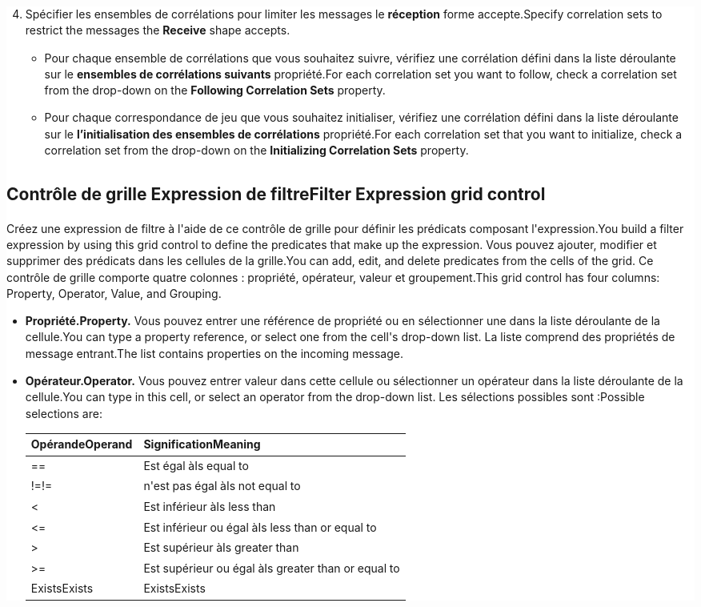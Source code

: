 4.  <span data-ttu-id="c3e7c-129">Spécifier les ensembles de corrélations pour limiter les messages le **réception** forme accepte.</span><span class="sxs-lookup"><span data-stu-id="c3e7c-129">Specify correlation sets to restrict the messages the **Receive** shape accepts.</span></span>  
  
    -   <span data-ttu-id="c3e7c-130">Pour chaque ensemble de corrélations que vous souhaitez suivre, vérifiez une corrélation défini dans la liste déroulante sur le **ensembles de corrélations suivants** propriété.</span><span class="sxs-lookup"><span data-stu-id="c3e7c-130">For each correlation set you want to follow, check a correlation set from the drop-down on the **Following Correlation Sets** property.</span></span>  
  
    -   <span data-ttu-id="c3e7c-131">Pour chaque correspondance de jeu que vous souhaitez initialiser, vérifiez une corrélation défini dans la liste déroulante sur le **l’initialisation des ensembles de corrélations** propriété.</span><span class="sxs-lookup"><span data-stu-id="c3e7c-131">For each correlation set that you want to initialize, check a correlation set from the drop-down on the **Initializing Correlation Sets** property.</span></span>  
  
## <a name="filter-expression-grid-control"></a><span data-ttu-id="c3e7c-132">Contrôle de grille Expression de filtre</span><span class="sxs-lookup"><span data-stu-id="c3e7c-132">Filter Expression grid control</span></span>  
 <span data-ttu-id="c3e7c-133">Créez une expression de filtre à l'aide de ce contrôle de grille pour définir les prédicats composant l'expression.</span><span class="sxs-lookup"><span data-stu-id="c3e7c-133">You build a filter expression by using this grid control to define the predicates that make up the expression.</span></span> <span data-ttu-id="c3e7c-134">Vous pouvez ajouter, modifier et supprimer des prédicats dans les cellules de la grille.</span><span class="sxs-lookup"><span data-stu-id="c3e7c-134">You can add, edit, and delete predicates from the cells of the grid.</span></span> <span data-ttu-id="c3e7c-135">Ce contrôle de grille comporte quatre colonnes : propriété, opérateur, valeur et groupement.</span><span class="sxs-lookup"><span data-stu-id="c3e7c-135">This grid control has four columns: Property, Operator, Value, and Grouping.</span></span>  
  
-   <span data-ttu-id="c3e7c-136">**Propriété.**</span><span class="sxs-lookup"><span data-stu-id="c3e7c-136">**Property.**</span></span> <span data-ttu-id="c3e7c-137">Vous pouvez entrer une référence de propriété ou en sélectionner une dans la liste déroulante de la cellule.</span><span class="sxs-lookup"><span data-stu-id="c3e7c-137">You can type a property reference, or select one from the cell's drop-down list.</span></span> <span data-ttu-id="c3e7c-138">La liste comprend des propriétés de message entrant.</span><span class="sxs-lookup"><span data-stu-id="c3e7c-138">The list contains properties on the incoming message.</span></span>  
  
-   <span data-ttu-id="c3e7c-139">**Opérateur.**</span><span class="sxs-lookup"><span data-stu-id="c3e7c-139">**Operator.**</span></span> <span data-ttu-id="c3e7c-140">Vous pouvez entrer valeur dans cette cellule ou sélectionner un opérateur dans la liste déroulante de la cellule.</span><span class="sxs-lookup"><span data-stu-id="c3e7c-140">You can type in this cell, or select an operator from the drop-down list.</span></span> <span data-ttu-id="c3e7c-141">Les sélections possibles sont :</span><span class="sxs-lookup"><span data-stu-id="c3e7c-141">Possible selections are:</span></span>  
  
    |<span data-ttu-id="c3e7c-142">Opérande</span><span class="sxs-lookup"><span data-stu-id="c3e7c-142">Operand</span></span>|<span data-ttu-id="c3e7c-143">Signification</span><span class="sxs-lookup"><span data-stu-id="c3e7c-143">Meaning</span></span>|  
    |-------------|-------------|  
    |==|<span data-ttu-id="c3e7c-144">Est égal à</span><span class="sxs-lookup"><span data-stu-id="c3e7c-144">Is equal to</span></span>|  
    |<span data-ttu-id="c3e7c-145">!=</span><span class="sxs-lookup"><span data-stu-id="c3e7c-145">!=</span></span>|<span data-ttu-id="c3e7c-146">n'est pas égal à</span><span class="sxs-lookup"><span data-stu-id="c3e7c-146">Is not equal to</span></span>|  
    |<|<span data-ttu-id="c3e7c-147">Est inférieur à</span><span class="sxs-lookup"><span data-stu-id="c3e7c-147">Is less than</span></span>|  
    |\<=|<span data-ttu-id="c3e7c-148">Est inférieur ou égal à</span><span class="sxs-lookup"><span data-stu-id="c3e7c-148">Is less than or equal to</span></span>|  
    |>|<span data-ttu-id="c3e7c-149">Est supérieur à</span><span class="sxs-lookup"><span data-stu-id="c3e7c-149">Is greater than</span></span>|  
    |>=|<span data-ttu-id="c3e7c-150">Est supérieur ou égal à</span><span class="sxs-lookup"><span data-stu-id="c3e7c-150">Is greater than or equal to</span></span>|  
    |<span data-ttu-id="c3e7c-151">Exists</span><span class="sxs-lookup"><span data-stu-id="c3e7c-151">Exists</span></span>|<span data-ttu-id="c3e7c-152">Exists</span><span class="sxs-lookup"><span data-stu-id="c3e7c-152">Exists</span></span>|  
  